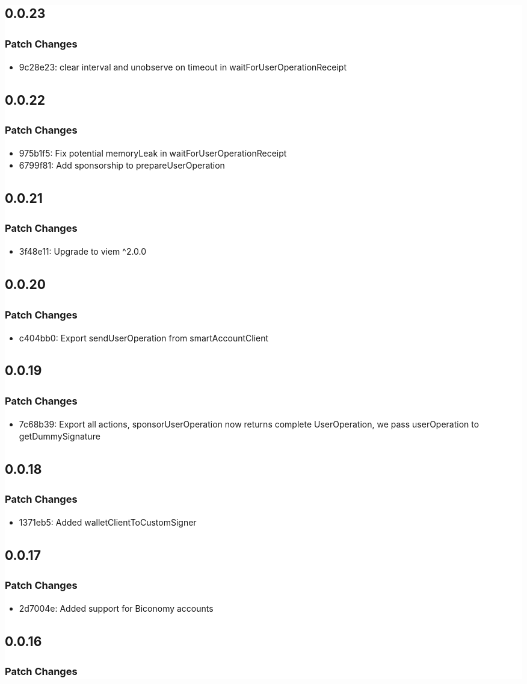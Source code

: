 ## 0.0.23

### Patch Changes

- 9c28e23: clear interval and unobserve on timeout in waitForUserOperationReceipt

## 0.0.22

### Patch Changes

- 975b1f5: Fix potential memoryLeak in waitForUserOperationReceipt
- 6799f81: Add sponsorship to prepareUserOperation

## 0.0.21

### Patch Changes

- 3f48e11: Upgrade to viem ^2.0.0

## 0.0.20

### Patch Changes

- c404bb0: Export sendUserOperation from smartAccountClient

## 0.0.19

### Patch Changes

- 7c68b39: Export all actions, sponsorUserOperation now returns complete UserOperation, we pass userOperation to getDummySignature

## 0.0.18

### Patch Changes

- 1371eb5: Added walletClientToCustomSigner

## 0.0.17

### Patch Changes

- 2d7004e: Added support for Biconomy accounts

## 0.0.16

### Patch Changes
